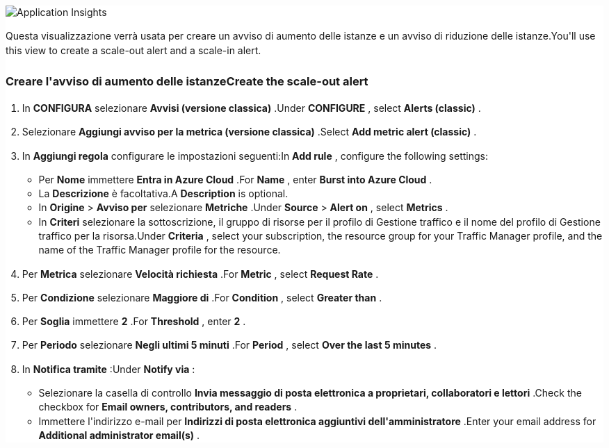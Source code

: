 ![Application Insights](media/solution-deployment-guide-hybrid/image21.png)

<span data-ttu-id="bfcf2-393">Questa visualizzazione verrà usata per creare un avviso di aumento delle istanze e un avviso di riduzione delle istanze.</span><span class="sxs-lookup"><span data-stu-id="bfcf2-393">You'll use this view to create a scale-out alert and a scale-in alert.</span></span>

### <a name="create-the-scale-out-alert"></a><span data-ttu-id="bfcf2-394">Creare l'avviso di aumento delle istanze</span><span class="sxs-lookup"><span data-stu-id="bfcf2-394">Create the scale-out alert</span></span>

1. <span data-ttu-id="bfcf2-395">In **CONFIGURA** selezionare **Avvisi (versione classica)** .</span><span class="sxs-lookup"><span data-stu-id="bfcf2-395">Under **CONFIGURE** , select **Alerts (classic)** .</span></span>
2. <span data-ttu-id="bfcf2-396">Selezionare **Aggiungi avviso per la metrica (versione classica)** .</span><span class="sxs-lookup"><span data-stu-id="bfcf2-396">Select **Add metric alert (classic)** .</span></span>
3. <span data-ttu-id="bfcf2-397">In **Aggiungi regola** configurare le impostazioni seguenti:</span><span class="sxs-lookup"><span data-stu-id="bfcf2-397">In **Add rule** , configure the following settings:</span></span>

   - <span data-ttu-id="bfcf2-398">Per **Nome** immettere **Entra in Azure Cloud** .</span><span class="sxs-lookup"><span data-stu-id="bfcf2-398">For **Name** , enter **Burst into Azure Cloud** .</span></span>
   - <span data-ttu-id="bfcf2-399">La **Descrizione** è facoltativa.</span><span class="sxs-lookup"><span data-stu-id="bfcf2-399">A **Description** is optional.</span></span>
   - <span data-ttu-id="bfcf2-400">In **Origine** > **Avviso per** selezionare **Metriche** .</span><span class="sxs-lookup"><span data-stu-id="bfcf2-400">Under **Source** > **Alert on** , select **Metrics** .</span></span>
   - <span data-ttu-id="bfcf2-401">In **Criteri** selezionare la sottoscrizione, il gruppo di risorse per il profilo di Gestione traffico e il nome del profilo di Gestione traffico per la risorsa.</span><span class="sxs-lookup"><span data-stu-id="bfcf2-401">Under **Criteria** , select your subscription, the resource group for your Traffic Manager profile, and the name of the Traffic Manager profile for the resource.</span></span>

4. <span data-ttu-id="bfcf2-402">Per **Metrica** selezionare **Velocità richiesta** .</span><span class="sxs-lookup"><span data-stu-id="bfcf2-402">For **Metric** , select **Request Rate** .</span></span>
5. <span data-ttu-id="bfcf2-403">Per **Condizione** selezionare **Maggiore di** .</span><span class="sxs-lookup"><span data-stu-id="bfcf2-403">For **Condition** , select **Greater than** .</span></span>
6. <span data-ttu-id="bfcf2-404">Per **Soglia** immettere **2** .</span><span class="sxs-lookup"><span data-stu-id="bfcf2-404">For **Threshold** , enter **2** .</span></span>
7. <span data-ttu-id="bfcf2-405">Per **Periodo** selezionare **Negli ultimi 5 minuti** .</span><span class="sxs-lookup"><span data-stu-id="bfcf2-405">For **Period** , select **Over the last 5 minutes** .</span></span>
8. <span data-ttu-id="bfcf2-406">In **Notifica tramite** :</span><span class="sxs-lookup"><span data-stu-id="bfcf2-406">Under **Notify via** :</span></span>
   - <span data-ttu-id="bfcf2-407">Selezionare la casella di controllo **Invia messaggio di posta elettronica a proprietari, collaboratori e lettori** .</span><span class="sxs-lookup"><span data-stu-id="bfcf2-407">Check the checkbox for **Email owners, contributors, and readers** .</span></span>
   - <span data-ttu-id="bfcf2-408">Immettere l'indirizzo e-mail per **Indirizzi di posta elettronica aggiuntivi dell'amministratore** .</span><span class="sxs-lookup"><span data-stu-id="bfcf2-408">Enter your email address for **Additional administrator email(s)** .</span></span>
